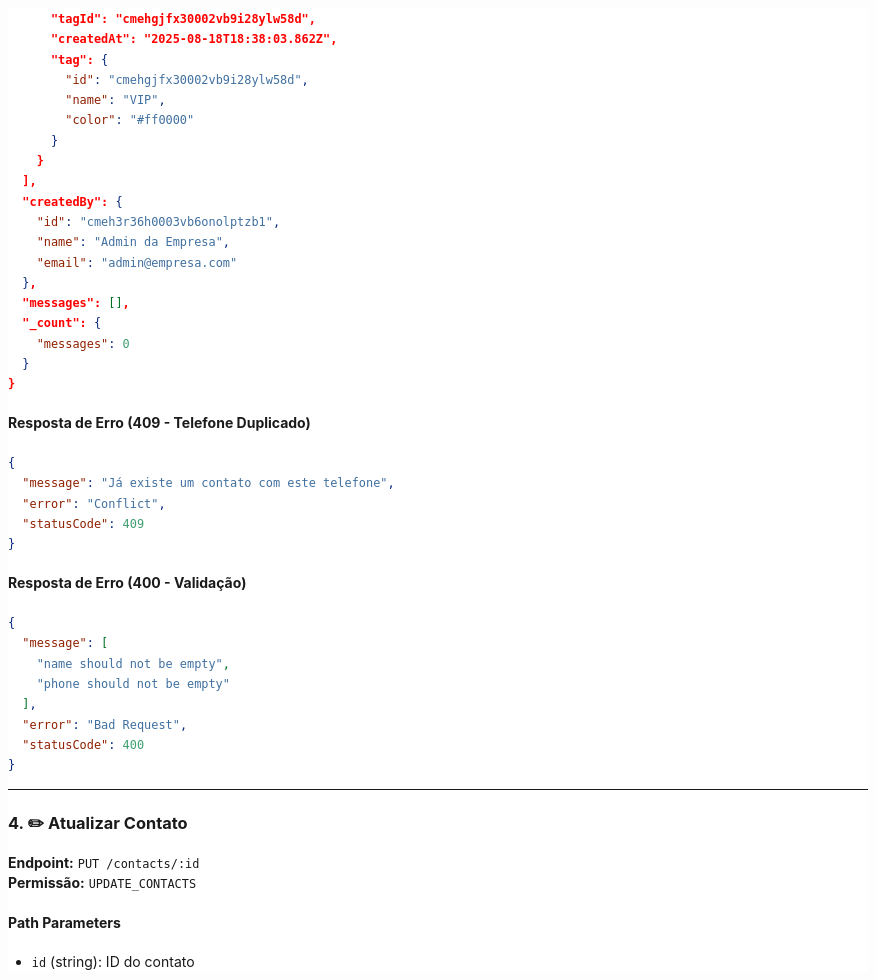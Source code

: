 ```json
      "tagId": "cmehgjfx30002vb9i28ylw58d",
      "createdAt": "2025-08-18T18:38:03.862Z",
      "tag": {
        "id": "cmehgjfx30002vb9i28ylw58d",
        "name": "VIP",
        "color": "#ff0000"
      }
    }
  ],
  "createdBy": {
    "id": "cmeh3r36h0003vb6onolptzb1",
    "name": "Admin da Empresa",
    "email": "admin@empresa.com"
  },
  "messages": [],
  "_count": {
    "messages": 0
  }
}
```

#### Resposta de Erro (409 - Telefone Duplicado)
```json
{
  "message": "Já existe um contato com este telefone",
  "error": "Conflict",
  "statusCode": 409
}
```

#### Resposta de Erro (400 - Validação)
```json
{
  "message": [
    "name should not be empty",
    "phone should not be empty"
  ],
  "error": "Bad Request",
  "statusCode": 400
}
```

---

### 4. ✏️ Atualizar Contato

**Endpoint:** `PUT /contacts/:id`  
**Permissão:** `UPDATE_CONTACTS`

#### Path Parameters
- `id` (string): ID do contato
